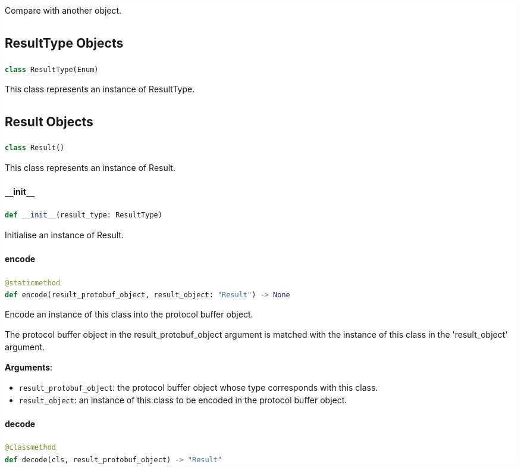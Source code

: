 Compare with another object.

<a id="packages.valory.protocols.abci.custom_types.ResultType"></a>

## ResultType Objects

```python
class ResultType(Enum)
```

This class represents an instance of ResultType.

<a id="packages.valory.protocols.abci.custom_types.Result"></a>

## Result Objects

```python
class Result()
```

This class represents an instance of Result.

<a id="packages.valory.protocols.abci.custom_types.Result.__init__"></a>

#### `__`init`__`

```python
def __init__(result_type: ResultType)
```

Initialise an instance of Result.

<a id="packages.valory.protocols.abci.custom_types.Result.encode"></a>

#### encode

```python
@staticmethod
def encode(result_protobuf_object, result_object: "Result") -> None
```

Encode an instance of this class into the protocol buffer object.

The protocol buffer object in the result_protobuf_object argument is matched with the instance of this class in the 'result_object' argument.

**Arguments**:

- `result_protobuf_object`: the protocol buffer object whose type corresponds with this class.
- `result_object`: an instance of this class to be encoded in the protocol buffer object.

<a id="packages.valory.protocols.abci.custom_types.Result.decode"></a>

#### decode

```python
@classmethod
def decode(cls, result_protobuf_object) -> "Result"
```

